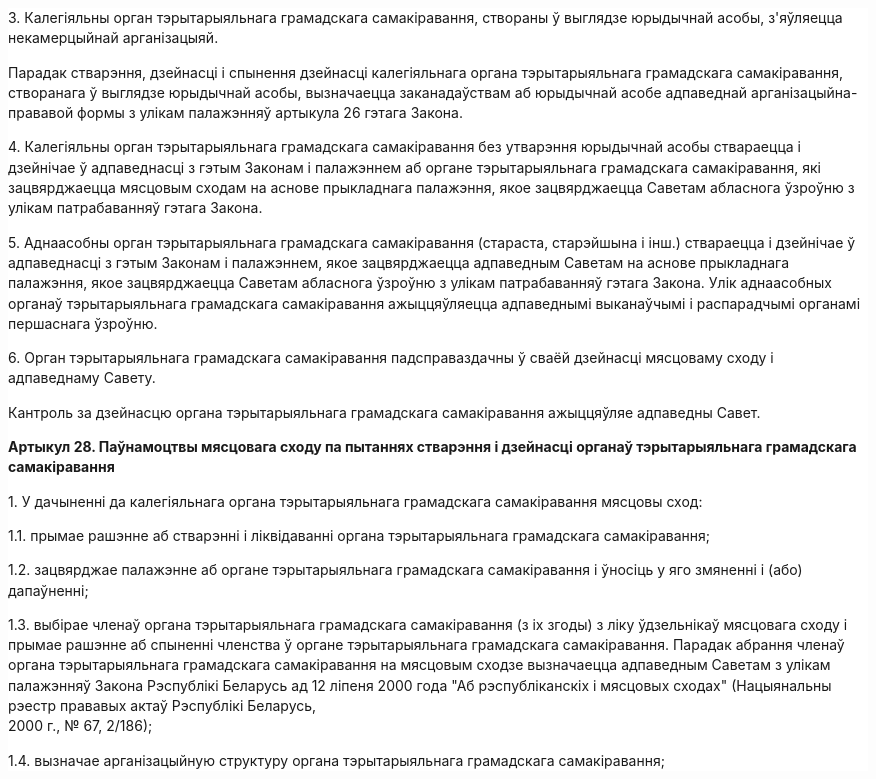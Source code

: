 3\. Калегіяльны орган тэрытарыяльнага грамадскага самакіравання,
створаны ў выглядзе юрыдычнай асобы, з'яўляецца некамерцыйнай
арганізацыяй.

Парадак стварэння, дзейнасці і спынення дзейнасці калегіяльнага органа
тэрытарыяльнага грамадскага самакіравання, створанага ў выглядзе
юрыдычнай асобы, вызначаецца заканадаўствам аб юрыдычнай асобе
адпаведнай арганізацыйна-прававой формы з улікам палажэнняў артыкула
26 гэтага Закона.

4\. Калегіяльны орган тэрытарыяльнага грамадскага самакіравання без
утварэння юрыдычнай асобы ствараецца і дзейнічае ў адпаведнасці з
гэтым Законам і палажэннем аб органе тэрытарыяльнага грамадскага
самакіравання, які зацвярджаецца мясцовым сходам на аснове
прыкладнага палажэння, якое зацвярджаецца Саветам абласнога
ўзроўню з улікам патрабаванняў гэтага Закона.

5\. Аднаасобны орган тэрытарыяльнага грамадскага самакіравання
(стараста, старэйшына і інш.) ствараецца і дзейнічае ў
адпаведнасці з гэтым Законам і палажэннем, якое зацвярджаецца
адпаведным Саветам на аснове прыкладнага палажэння, якое зацвярджаецца
Саветам абласнога ўзроўню з улікам патрабаванняў гэтага Закона. Улік
аднаасобных органаў тэрытарыяльнага грамадскага самакіравання
ажыццяўляецца адпаведнымі выканаўчымі і распарадчымі органамі
першаснага ўзроўню.

6\. Орган тэрытарыяльнага грамадскага самакіравання падсправаздачны ў
сваёй дзейнасці мясцоваму сходу і адпаведнаму Савету.

Кантроль за дзейнасцю органа тэрытарыяльнага грамадскага самакіравання
ажыццяўляе адпаведны Савет.

**Артыкул 28. Паўнамоцтвы мясцовага сходу па пытаннях стварэння і
дзейнасці органаў тэрытарыяльнага грамадскага самакіравання**

1\. У дачыненні да калегіяльнага органа тэрытарыяльнага грамадскага
самакіравання мясцовы сход:

1.1. прымае рашэнне аб стварэнні і ліквідаванні органа тэрытарыяльнага
грамадскага самакіравання;

1.2. зацвярджае палажэнне аб органе тэрытарыяльнага грамадскага
самакіравання і ўносіць у яго змяненні і (або) дапаўненні;

1.3. выбірае членаў органа тэрытарыяльнага грамадскага самакіравання (з
іх згоды) з ліку ўдзельнікаў мясцовага сходу і прымае рашэнне аб
спыненні членства ў органе тэрытарыяльнага грамадскага
самакіравання. Парадак абрання членаў органа тэрытарыяльнага
грамадскага самакіравання на мясцовым сходзе вызначаецца адпаведным
Саветам з улікам палажэнняў Закона Рэспублікі Беларусь ад 12 ліпеня
2000 года "Аб рэспубліканскіх і мясцовых сходах" (Нацыянальны рэестр
прававых актаў Рэспублікі Беларусь,  
2000 г., № 67, 2/186);

1.4. вызначае арганізацыйную структуру органа тэрытарыяльнага
грамадскага самакіравання;
